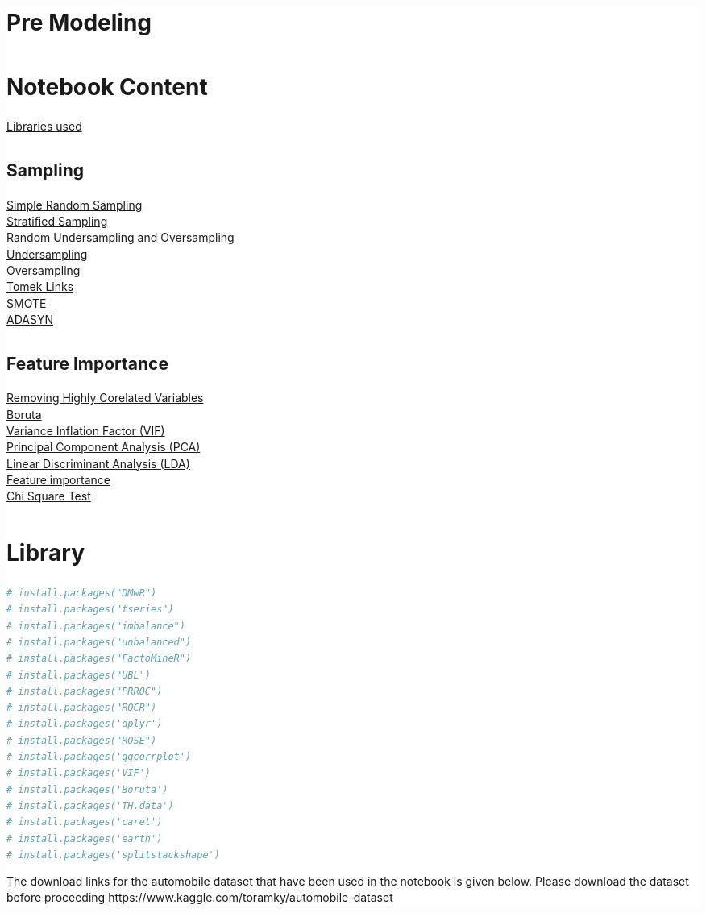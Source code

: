 # Pre Modeling

# Notebook Content
[Libraries used](#Library)<br> 
## Sampling
[Simple Random Sampling](#Simple-Random-Sampling)<br>
[Stratified Sampling](#Stratified-Sampling)<br>
[Random Undersampling and Oversampling](#Random-Undersampling-and-Oversampling)<br>
[Undersampling](#Under-Sampling)<br>
[Oversampling](#Over-Sampling)<br>
[Tomek Links](#Tomek-Links)<br>
[SMOTE](#SMOTE)<br>
[ADASYN](#ADASYN)<br>
## Feature Importance
[Removing Highly Corelated Variables](#Removing-Highly-Corelated-Variables)<br>
[Boruta](#Boruta)<br>
[Variance Inflation Factor (VIF)](#1)<br>
[Principal Component Analysis (PCA)](#2)<br>
[Linear Discriminant Analysis (LDA)](#3)<br>
[Feature importance](#4)<br>
[Chi Square Test](#Chi-Square-Test)

# Library


```python
# install.packages("DMwR")
# install.packages("tseries")
# install.packages("imbalance")
# install.packages("unbalanced")
# install.packages("FactoMineR")
# install.packages("UBL")
# install.packages("PRROC")
# install.packages("ROCR")
# install.packages('dplyr')
# install.packages("ROSE")
# install.packages('ggcorrplot')
# install.packages('VIF')
# install.packages('Boruta')
# install.packages('TH.data')
# install.packages('caret')
# install.packages('earth')
# install.packages('splitstackshape')
```

The download links for the automobile dataset that have been used in the notebook is given below. Please download the dataset before proceeding
https://www.kaggle.com/toramky/automobile-dataset
